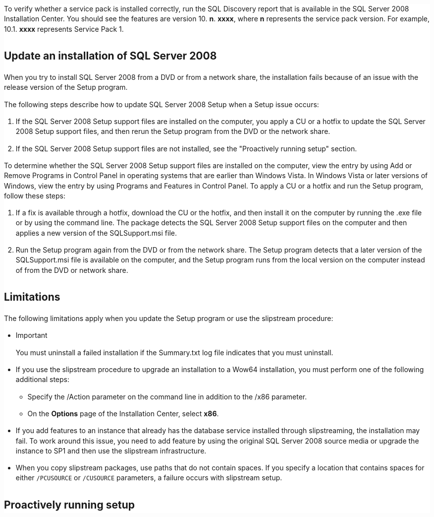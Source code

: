 To verify whether a service pack is installed correctly, run the SQL Discovery report that is available in the SQL Server 2008 Installation Center. You should see the features are version 10. **n**. **xxxx**, where **n** represents the service pack version. For example, 10.1. **xxxx** represents Service Pack 1.

## Update an installation of SQL Server 2008

When you try to install SQL Server 2008 from a DVD or from a network share, the installation fails because of an issue with the release version of the Setup program.

The following steps describe how to update SQL Server 2008 Setup when a Setup issue occurs:

1. If the SQL Server 2008 Setup support files are installed on the computer, you apply a CU or a hotfix to update the SQL Server 2008 Setup support files, and then rerun the Setup program from the DVD or the network share.

2. If the SQL Server 2008 Setup support files are not installed, see the "Proactively running setup" section.

To determine whether the SQL Server 2008 Setup support files are installed on the computer, view the entry by using Add or Remove Programs in Control Panel in operating systems that are earlier than Windows Vista. In Windows Vista or later versions of Windows, view the entry by using Programs and Features in Control Panel. To apply a CU or a hotfix and run the Setup program, follow these steps:

1. If a fix is available through a hotfix, download the CU or the hotfix, and then install it on the computer by running the .exe file or by using the command line. The package detects the SQL Server 2008 Setup support files on the computer and then applies a new version of the SQLSupport.msi file.

1. Run the Setup program again from the DVD or from the network share. The Setup program detects that a later version of the SQLSupport.msi file is available on the computer, and the Setup program runs from the local version on the computer instead of from the DVD or network share.

## Limitations

The following limitations apply when you update the Setup program or use the slipstream procedure:

- > [!IMPORTANT]
  > You must uninstall a failed installation if the Summary.txt log file indicates that you must uninstall.

- If you use the slipstream procedure to upgrade an installation to a Wow64 installation, you must perform one of the following additional steps:

  - Specify the /Action parameter on the command line in addition to the /x86 parameter.

  - On the **Options** page of the Installation Center, select **x86**.

- If you add features to an instance that already has the database service installed through slipstreaming, the installation may fail. To work around this issue, you need to add feature by using the original SQL Server 2008 source media or upgrade the instance to SP1 and then use the slipstream infrastructure.

- When you copy slipstream packages, use paths that do not contain spaces. If you specify a location that contains spaces for either `/PCUSOURCE` or `/CUSOURCE` parameters, a failure occurs with slipstream setup.

## Proactively running setup
